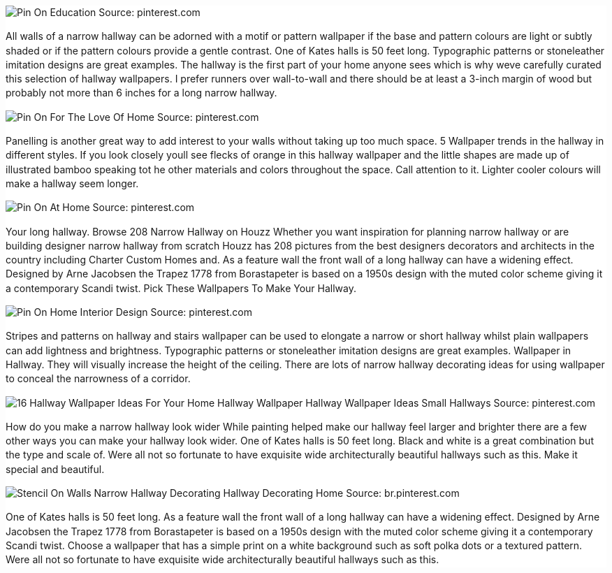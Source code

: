 ![Pin On Education](https://i.pinimg.com/originals/45/7b/85/457b85126d130626f7094f41c0baa76a.jpg "Pin On Education")
Source: pinterest.com

All walls of a narrow hallway can be adorned with a motif or pattern wallpaper if the base and pattern colours are light or subtly shaded or if the pattern colours provide a gentle contrast. One of Kates halls is 50 feet long. Typographic patterns or stoneleather imitation designs are great examples. The hallway is the first part of your home anyone sees which is why weve carefully curated this selection of hallway wallpapers. I prefer runners over wall-to-wall and there should be at least a 3-inch margin of wood but probably not more than 6 inches for a long narrow hallway.

![Pin On For The Love Of Home](https://i.pinimg.com/originals/f7/1a/0b/f71a0b339e78fc5468d61d4c06eaf8c4.jpg "Pin On For The Love Of Home")
Source: pinterest.com

Panelling is another great way to add interest to your walls without taking up too much space. 5 Wallpaper trends in the hallway in different styles. If you look closely youll see flecks of orange in this hallway wallpaper and the little shapes are made up of illustrated bamboo speaking tot he other materials and colors throughout the space. Call attention to it. Lighter cooler colours will make a hallway seem longer.

![Pin On At Home](https://i.pinimg.com/originals/7b/54/59/7b5459fdfa6dd80f7f03f0d32527bef9.jpg "Pin On At Home")
Source: pinterest.com

Your long hallway. Browse 208 Narrow Hallway on Houzz Whether you want inspiration for planning narrow hallway or are building designer narrow hallway from scratch Houzz has 208 pictures from the best designers decorators and architects in the country including Charter Custom Homes and. As a feature wall the front wall of a long hallway can have a widening effect. Designed by Arne Jacobsen the Trapez 1778 from Borastapeter is based on a 1950s design with the muted color scheme giving it a contemporary Scandi twist. Pick These Wallpapers To Make Your Hallway.

![Pin On Home Interior Design](https://i.pinimg.com/originals/f4/5c/b1/f45cb172f816c6c0ce7e8a107bca1307.jpg "Pin On Home Interior Design")
Source: pinterest.com

Stripes and patterns on hallway and stairs wallpaper can be used to elongate a narrow or short hallway whilst plain wallpapers can add lightness and brightness. Typographic patterns or stoneleather imitation designs are great examples. Wallpaper in Hallway. They will visually increase the height of the ceiling. There are lots of narrow hallway decorating ideas for using wallpaper to conceal the narrowness of a corridor.

![16 Hallway Wallpaper Ideas For Your Home Hallway Wallpaper Hallway Wallpaper Ideas Small Hallways](https://i.pinimg.com/originals/b5/c9/ef/b5c9ef2b42b998ddc6f2e5e424f2f0f2.jpg "16 Hallway Wallpaper Ideas For Your Home Hallway Wallpaper Hallway Wallpaper Ideas Small Hallways")
Source: pinterest.com

How do you make a narrow hallway look wider While painting helped make our hallway feel larger and brighter there are a few other ways you can make your hallway look wider. One of Kates halls is 50 feet long. Black and white is a great combination but the type and scale of. Were all not so fortunate to have exquisite wide architecturally beautiful hallways such as this. Make it special and beautiful.

![Stencil On Walls Narrow Hallway Decorating Hallway Decorating Home](https://i.pinimg.com/originals/29/b3/b3/29b3b35d6605d242718e355e3c5bc7c7.jpg "Stencil On Walls Narrow Hallway Decorating Hallway Decorating Home")
Source: br.pinterest.com

One of Kates halls is 50 feet long. As a feature wall the front wall of a long hallway can have a widening effect. Designed by Arne Jacobsen the Trapez 1778 from Borastapeter is based on a 1950s design with the muted color scheme giving it a contemporary Scandi twist. Choose a wallpaper that has a simple print on a white background such as soft polka dots or a textured pattern. Were all not so fortunate to have exquisite wide architecturally beautiful hallways such as this.
